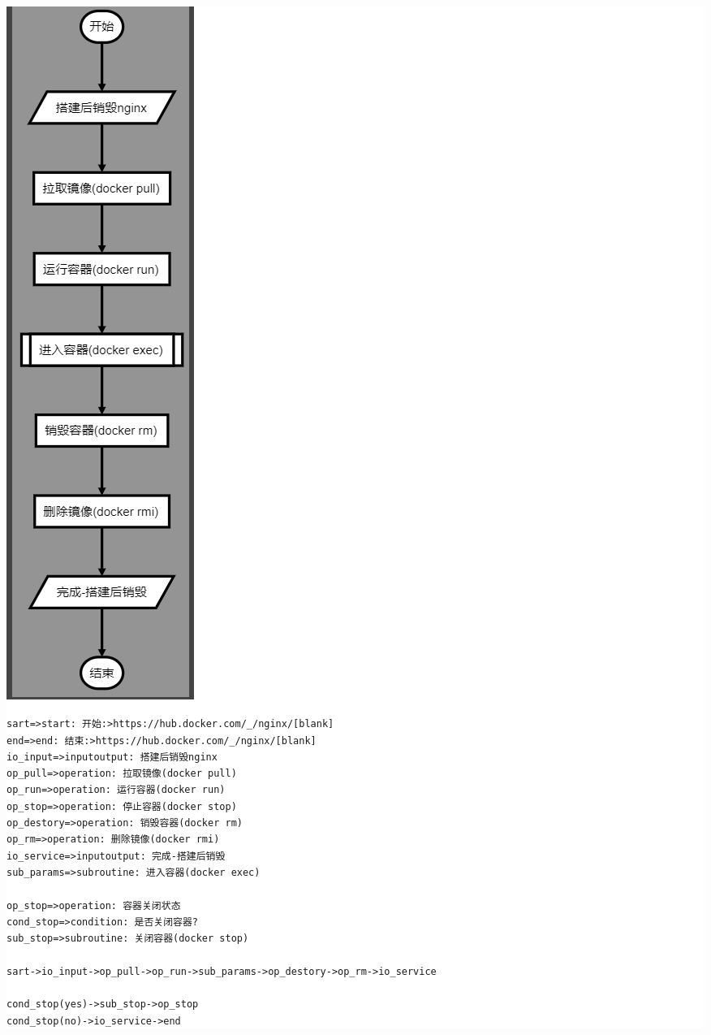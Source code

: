 ![Docker](/images/docker-flow.png)
```flowchart
sart=>start: 开始:>https://hub.docker.com/_/nginx/[blank]
end=>end: 结束:>https://hub.docker.com/_/nginx/[blank]
io_input=>inputoutput: 搭建后销毁nginx
op_pull=>operation: 拉取镜像(docker pull)
op_run=>operation: 运行容器(docker run)
op_stop=>operation: 停止容器(docker stop)
op_destory=>operation: 销毁容器(docker rm)
op_rm=>operation: 删除镜像(docker rmi)
io_service=>inputoutput: 完成-搭建后销毁
sub_params=>subroutine: 进入容器(docker exec)

op_stop=>operation: 容器关闭状态
cond_stop=>condition: 是否关闭容器?
sub_stop=>subroutine: 关闭容器(docker stop)

sart->io_input->op_pull->op_run->sub_params->op_destory->op_rm->io_service

cond_stop(yes)->sub_stop->op_stop
cond_stop(no)->io_service->end
```